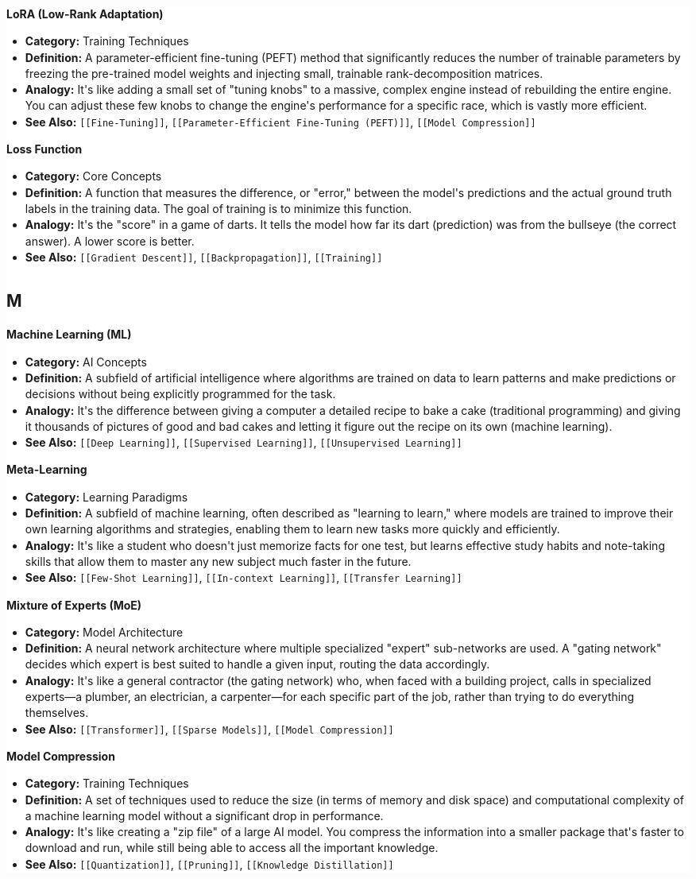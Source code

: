 **LoRA (Low-Rank Adaptation)**
* **Category:** Training Techniques
* **Definition:** A parameter-efficient fine-tuning (PEFT) method that significantly reduces the number of trainable parameters by freezing the pre-trained model weights and injecting small, trainable rank-decomposition matrices.
* **Analogy:** It's like adding a small set of "tuning knobs" to a massive, complex engine instead of rebuilding the entire engine. You can adjust these few knobs to change the engine's performance for a specific race, which is vastly more efficient.
* **See Also:** `[[Fine-Tuning]]`, `[[Parameter-Efficient Fine-Tuning (PEFT)]]`, `[[Model Compression]]`

**Loss Function**
* **Category:** Core Concepts
* **Definition:** A function that measures the difference, or "error," between the model's predictions and the actual ground truth labels in the training data. The goal of training is to minimize this function.
* **Analogy:** It's the "score" in a game of darts. It tells the model how far its dart (prediction) was from the bullseye (the correct answer). A lower score is better.
* **See Also:** `[[Gradient Descent]]`, `[[Backpropagation]]`, `[[Training]]`

## M

**Machine Learning (ML)**
* **Category:** AI Concepts
* **Definition:** A subfield of artificial intelligence where algorithms are trained on data to learn patterns and make predictions or decisions without being explicitly programmed for the task.
* **Analogy:** It's the difference between giving a computer a detailed recipe to bake a cake (traditional programming) and giving it thousands of pictures of good and bad cakes and letting it figure out the recipe on its own (machine learning).
* **See Also:** `[[Deep Learning]]`, `[[Supervised Learning]]`, `[[Unsupervised Learning]]`

**Meta-Learning**
* **Category:** Learning Paradigms
* **Definition:** A subfield of machine learning, often described as "learning to learn," where models are trained to improve their own learning algorithms and strategies, enabling them to learn new tasks more quickly and efficiently.
* **Analogy:** It's like a student who doesn't just memorize facts for one test, but learns effective study habits and note-taking skills that allow them to master any new subject much faster in the future.
* **See Also:** `[[Few-Shot Learning]]`, `[[In-context Learning]]`, `[[Transfer Learning]]`

**Mixture of Experts (MoE)**
* **Category:** Model Architecture
* **Definition:** A neural network architecture where multiple specialized "expert" sub-networks are used. A "gating network" decides which expert is best suited to handle a given input, routing the data accordingly.
* **Analogy:** It's like a general contractor (the gating network) who, when faced with a building project, calls in specialized experts—a plumber, an electrician, a carpenter—for each specific part of the job, rather than trying to do everything themselves.
* **See Also:** `[[Transformer]]`, `[[Sparse Models]]`, `[[Model Compression]]`

**Model Compression**
* **Category:** Training Techniques
* **Definition:** A set of techniques used to reduce the size (in terms of memory and disk space) and computational complexity of a machine learning model without a significant drop in performance.
* **Analogy:** It's like creating a "zip file" of a large AI model. You compress the information into a smaller package that's faster to download and run, while still being able to access all the important knowledge.
* **See Also:** `[[Quantization]]`, `[[Pruning]]`, `[[Knowledge Distillation]]`
